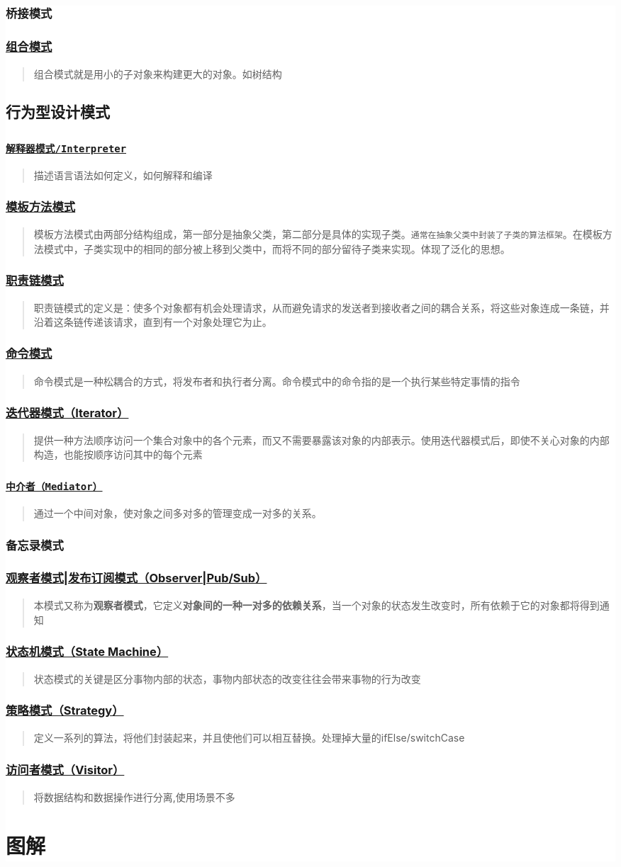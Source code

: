 ### 桥接模式

### [组合模式](./Composite.md)
> 组合模式就是用小的子对象来构建更大的对象。如树结构

## 行为型设计模式

### [`解释器模式/Interpreter`](./Interpreter.md)
> 描述语言语法如何定义，如何解释和编译

### [模板方法模式](./TemplateMethod.md)
> 模板方法模式由两部分结构组成，第一部分是抽象父类，第二部分是具体的实现子类。`通常在抽象父类中封装了子类的算法框架`。在模板方法模式中，子类实现中的相同的部分被上移到父类中，而将不同的部分留待子类来实现。体现了泛化的思想。

### [职责链模式](./ChainOfResponsibility.md)
> 职责链模式的定义是：使多个对象都有机会处理请求，从而避免请求的发送者到接收者之间的耦合关系，将这些对象连成一条链，并沿着这条链传递该请求，直到有一个对象处理它为止。

### [命令模式](./command.md)
> 命令模式是一种松耦合的方式，将发布者和执行者分离。命令模式中的命令指的是一个执行某些特定事情的指令

### [迭代器模式（Iterator）](./iterator.md)
> 提供一种方法顺序访问一个集合对象中的各个元素，而又不需要暴露该对象的内部表示。使用迭代器模式后，即使不关心对象的内部构造，也能按顺序访问其中的每个元素

### [`中介者（Mediator）`](./mediator.md)
> 通过一个中间对象，使对象之间多对多的管理变成一对多的关系。

### 备忘录模式

### [观察者模式|发布订阅模式（Observer|Pub/Sub）](./pub&sub.md)
> 本模式又称为**观察者模式**，它定义**对象间的一种一对多的依赖关系**，当一个对象的状态发生改变时，所有依赖于它的对象都将得到通知

### [状态机模式（State Machine）](./stateMachine.md)
>状态模式的关键是区分事物内部的状态，事物内部状态的改变往往会带来事物的行为改变

### [策略模式（Strategy）](./Strategy.md)
> 定义一系列的算法，将他们封装起来，并且使他们可以相互替换。处理掉大量的ifElse/switchCase

### [访问者模式（Visitor）](./visitor.md)
> 将数据结构和数据操作进行分离,使用场景不多

# 图解

